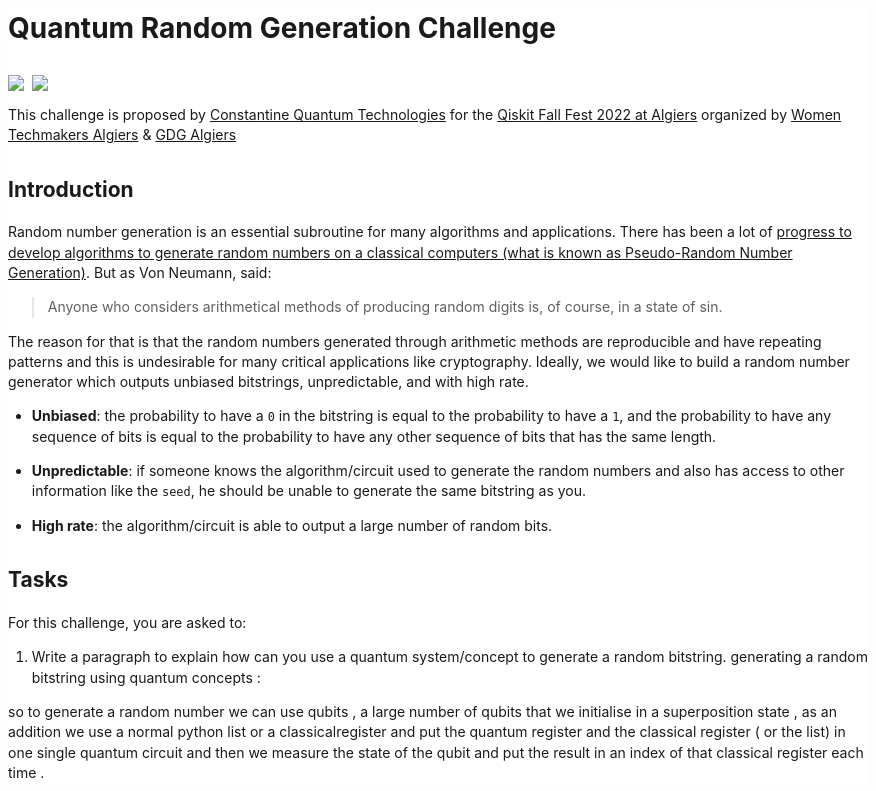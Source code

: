 # Quantum Random Generation Challenge

<p float="middle" style="pointer-events:none;">
  <img align="middle" src="https://qiskit-fall-fest-algiers.wtmalgiers.org/_next/static/media/QiskitHero.94cd5459.png" width="26%"/>
  <picture>
  <img align="middle" width="54%"/>
  </picture>
  <img align="middle" src="logos/bleu_back_white_text_zoomed.png" width="18%"/>
  
</p>

This challenge is proposed by [Constantine Quantum Technologies](https://cqtech.org/) for the [Qiskit Fall Fest 2022 at Algiers](https://qiskit-fall-fest-algiers.wtmalgiers.org/) organized by [Women Techmakers Algiers](https://www.linkedin.com/company/wtm-algiers/) & [GDG Algiers](https://www.gdgalgiers.com/)

## Introduction

Random number generation is an essential subroutine for many algorithms and applications. There has been a lot of [progress to develop algorithms to generate random numbers on a classical computers (what is known as Pseudo-Random Number Generation)](https://towardsdatascience.com/where-does-python-get-its-random-numbers-from-81dece23b712). But as Von Neumann, said:

> Anyone who considers arithmetical methods of producing random digits is, of course, in a state of sin.

The reason for that is that the random numbers generated through arithmetic methods are reproducible and have repeating patterns and this is undesirable for many critical applications like cryptography. Ideally, we would like to build a random number generator which outputs unbiased bitstrings, unpredictable, and with high rate.

- **Unbiased**: the probability to have a `0` in the bitstring is equal to the probability to have a `1`, and the probability to have any sequence of bits is equal to the probability to have any other sequence of bits that has the same length.

- **Unpredictable**: if someone knows the algorithm/circuit used to generate the random numbers and also has access to other information like the `seed`, he should be unable to generate the same bitstring as you.

- **High rate**: the algorithm/circuit is able to output a large number of random bits.

## Tasks

For this challenge, you are asked to:

1. Write a paragraph to explain how can you use a quantum system/concept to generate a random bitstring.
generating a random bitstring using quantum concepts : 

so to generate a random number we can use qubits , a large number of qubits 
that we initialise in a superposition state , as an addition we use a normal python list
or a classicalregister and put the quantum register and the classical register ( or the 
list) in one single quantum circuit 
and then we measure the state of the qubit and put the result in an index of that classical 
register each time . 
